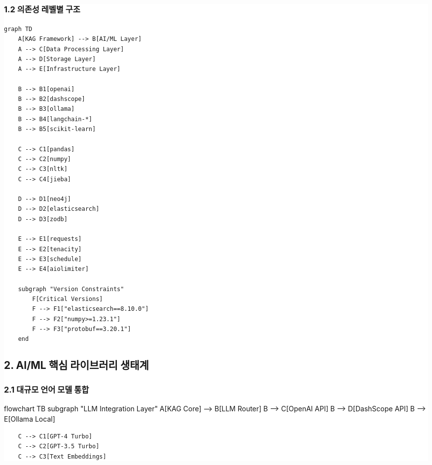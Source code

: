### 1.2 의존성 레벨별 구조

```mermaid
graph TD
    A[KAG Framework] --> B[AI/ML Layer]
    A --> C[Data Processing Layer]
    A --> D[Storage Layer]
    A --> E[Infrastructure Layer]
    
    B --> B1[openai]
    B --> B2[dashscope] 
    B --> B3[ollama]
    B --> B4[langchain-*]
    B --> B5[scikit-learn]
    
    C --> C1[pandas]
    C --> C2[numpy]
    C --> C3[nltk]
    C --> C4[jieba]
    
    D --> D1[neo4j]
    D --> D2[elasticsearch]
    D --> D3[zodb]
    
    E --> E1[requests]
    E --> E2[tenacity]
    E --> E3[schedule]
    E --> E4[aiolimiter]
    
    subgraph "Version Constraints"
        F[Critical Versions]
        F --> F1["elasticsearch==8.10.0"]
        F --> F2["numpy>=1.23.1"]
        F --> F3["protobuf==3.20.1"]
    end
```

## 2. AI/ML 핵심 라이브러리 생태계

### 2.1 대규모 언어 모델 통합

<div class="mermaid">
flowchart TB
    subgraph "LLM Integration Layer"
        A[KAG Core] --> B[LLM Router]
        B --> C[OpenAI API]
        B --> D[DashScope API]
        B --> E[Ollama Local]
        
        C --> C1[GPT-4 Turbo]
        C --> C2[GPT-3.5 Turbo]
        C --> C3[Text Embeddings]
        